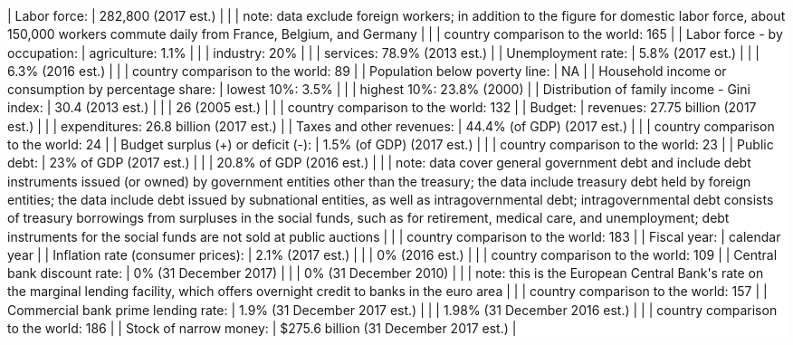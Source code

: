 | Labor force: | 282,800 (2017 est.) |
| | note: data exclude foreign workers; in addition to the figure for domestic labor force, about 150,000 workers commute daily from France, Belgium, and Germany |
| | country comparison to the world: 165 |
| Labor force - by occupation: | agriculture: 1.1% |
| | industry: 20% |
| | services: 78.9% (2013 est.) |
| Unemployment rate: | 5.8% (2017 est.) |
| | 6.3% (2016 est.) |
| | country comparison to the world: 89 |
| Population below poverty line: | NA |
| Household income or consumption by percentage share: | lowest 10%: 3.5% |
| | highest 10%: 23.8% (2000) |
| Distribution of family income - Gini index: | 30.4 (2013 est.) |
| | 26 (2005 est.) |
| | country comparison to the world: 132 |
| Budget: | revenues: 27.75 billion (2017 est.) |
| | expenditures: 26.8 billion (2017 est.) |
| Taxes and other revenues: | 44.4% (of GDP) (2017 est.) |
| | country comparison to the world: 24 |
| Budget surplus (+) or deficit (-): | 1.5% (of GDP) (2017 est.) |
| | country comparison to the world: 23 |
| Public debt: | 23% of GDP (2017 est.) |
| | 20.8% of GDP (2016 est.) |
| | note: data cover general government debt and include debt instruments issued (or owned) by government entities other than the treasury; the data include treasury debt held by foreign entities; the data include debt issued by subnational entities, as well as intragovernmental debt; intragovernmental debt consists of treasury borrowings from surpluses in the social funds, such as for retirement, medical care, and unemployment; debt instruments for the social funds are not sold at public auctions |
| | country comparison to the world: 183 |
| Fiscal year: | calendar year |
| Inflation rate (consumer prices): | 2.1% (2017 est.) |
| | 0% (2016 est.) |
| | country comparison to the world: 109 |
| Central bank discount rate: | 0% (31 December 2017) |
| | 0% (31 December 2010) |
| | note: this is the European Central Bank's rate on the marginal lending facility, which offers overnight credit to banks in the euro area |
| | country comparison to the world: 157 |
| Commercial bank prime lending rate: | 1.9% (31 December 2017 est.) |
| | 1.98% (31 December 2016 est.) |
| | country comparison to the world: 186 |
| Stock of narrow money: | $275.6 billion (31 December 2017 est.) |